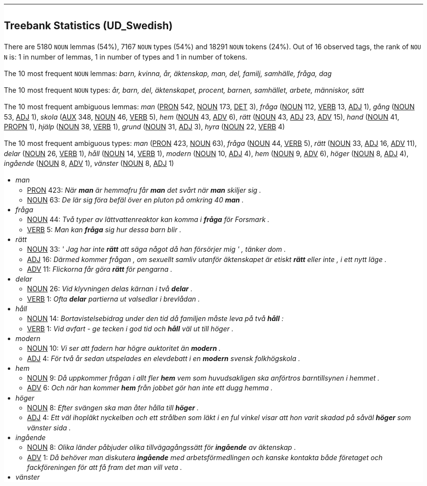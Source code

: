 

--------------------------------------------------------------------------------

## Treebank Statistics (UD_Swedish)

There are 5180 `NOUN` lemmas (54%), 7167 `NOUN` types (54%) and 18291 `NOUN` tokens (24%).
Out of 16 observed tags, the rank of `NOUN` is: 1 in number of lemmas, 1 in number of types and 1 in number of tokens.

The 10 most frequent `NOUN` lemmas: <em>barn, kvinna, år, äktenskap, man, del, familj, samhälle, fråga, dag</em>

The 10 most frequent `NOUN` types:  <em>år, barn, del, äktenskapet, procent, barnen, samhället, arbete, människor, sätt</em>

The 10 most frequent ambiguous lemmas: <em>man</em> ([PRON]() 542, [NOUN]() 173, [DET]() 3), <em>fråga</em> ([NOUN]() 112, [VERB]() 13, [ADJ]() 1), <em>gång</em> ([NOUN]() 53, [ADJ]() 1), <em>skola</em> ([AUX]() 348, [NOUN]() 46, [VERB]() 5), <em>hem</em> ([NOUN]() 43, [ADV]() 6), <em>rätt</em> ([NOUN]() 43, [ADJ]() 23, [ADV]() 15), <em>hand</em> ([NOUN]() 41, [PROPN]() 1), <em>hjälp</em> ([NOUN]() 38, [VERB]() 1), <em>grund</em> ([NOUN]() 31, [ADJ]() 3), <em>hyra</em> ([NOUN]() 22, [VERB]() 4)

The 10 most frequent ambiguous types:  <em>man</em> ([PRON]() 423, [NOUN]() 63), <em>fråga</em> ([NOUN]() 44, [VERB]() 5), <em>rätt</em> ([NOUN]() 33, [ADJ]() 16, [ADV]() 11), <em>delar</em> ([NOUN]() 26, [VERB]() 1), <em>håll</em> ([NOUN]() 14, [VERB]() 1), <em>modern</em> ([NOUN]() 10, [ADJ]() 4), <em>hem</em> ([NOUN]() 9, [ADV]() 6), <em>höger</em> ([NOUN]() 8, [ADJ]() 4), <em>ingående</em> ([NOUN]() 8, [ADV]() 1), <em>vänster</em> ([NOUN]() 8, [ADJ]() 1)


* <em>man</em>
  * [PRON]() 423: <em>När <b>man</b> är hemmafru får <b>man</b> det svårt när <b>man</b> skiljer sig .</em>
  * [NOUN]() 63: <em>De lär sig föra befäl över en pluton på omkring 40 <b>man</b> .</em>
* <em>fråga</em>
  * [NOUN]() 44: <em>Två typer av lättvattenreaktor kan komma i <b>fråga</b> för Forsmark .</em>
  * [VERB]() 5: <em>Man kan <b>fråga</b> sig hur dessa barn blir .</em>
* <em>rätt</em>
  * [NOUN]() 33: <em>' Jag har inte <b>rätt</b> att säga något då han försörjer mig ' , tänker dom .</em>
  * [ADJ]() 16: <em>Därmed kommer frågan , om sexuellt samliv utanför äktenskapet är etiskt <b>rätt</b> eller inte , i ett nytt läge .</em>
  * [ADV]() 11: <em>Flickorna får göra <b>rätt</b> för pengarna .</em>
* <em>delar</em>
  * [NOUN]() 26: <em>Vid klyvningen delas kärnan i två <b>delar</b> .</em>
  * [VERB]() 1: <em>Ofta <b>delar</b> partierna ut valsedlar i brevlådan .</em>
* <em>håll</em>
  * [NOUN]() 14: <em>Bortavistelsebidrag under den tid då familjen måste leva på två <b>håll</b> :</em>
  * [VERB]() 1: <em>Vid avfart - ge tecken i god tid och <b>håll</b> väl ut till höger .</em>
* <em>modern</em>
  * [NOUN]() 10: <em>Vi ser att fadern har högre auktoritet än <b>modern</b> .</em>
  * [ADJ]() 4: <em>För två år sedan utspelades en elevdebatt i en <b>modern</b> svensk folkhögskola .</em>
* <em>hem</em>
  * [NOUN]() 9: <em>Då uppkommer frågan i allt fler <b>hem</b> vem som huvudsakligen ska anförtros barntillsynen i hemmet .</em>
  * [ADV]() 6: <em>Och när han kommer <b>hem</b> från jobbet gör han inte ett dugg hemma .</em>
* <em>höger</em>
  * [NOUN]() 8: <em>Efter svängen ska man åter hålla till <b>höger</b> .</em>
  * [ADJ]() 4: <em>Ett väl ihopläkt nyckelben och ett strålben som läkt i en ful vinkel visar att hon varit skadad på såväl <b>höger</b> som vänster sida .</em>
* <em>ingående</em>
  * [NOUN]() 8: <em>Olika länder påbjuder olika tillvägagångssätt för <b>ingående</b> av äktenskap .</em>
  * [ADV]() 1: <em>Då behöver man diskutera <b>ingående</b> med arbetsförmedlingen och kanske kontakta både företaget och fackföreningen för att få fram det man vill veta .</em>
* <em>vänster</em>